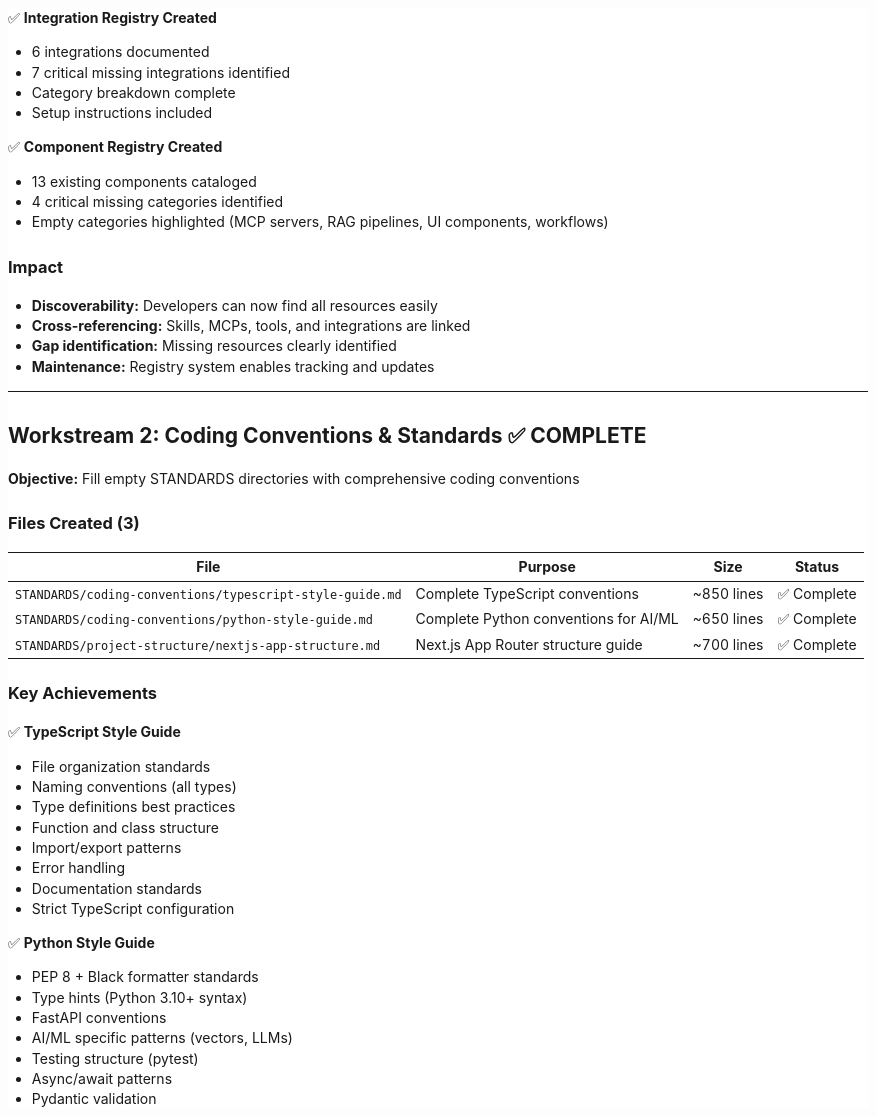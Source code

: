 ✅ **Integration Registry Created**
- 6 integrations documented
- 7 critical missing integrations identified
- Category breakdown complete
- Setup instructions included

✅ **Component Registry Created**
- 13 existing components cataloged
- 4 critical missing categories identified
- Empty categories highlighted (MCP servers, RAG pipelines, UI components, workflows)

### Impact

- **Discoverability:** Developers can now find all resources easily
- **Cross-referencing:** Skills, MCPs, tools, and integrations are linked
- **Gap identification:** Missing resources clearly identified
- **Maintenance:** Registry system enables tracking and updates

---

## Workstream 2: Coding Conventions & Standards ✅ COMPLETE

**Objective:** Fill empty STANDARDS directories with comprehensive coding conventions

### Files Created (3)

| File | Purpose | Size | Status |
|------|---------|------|--------|
| `STANDARDS/coding-conventions/typescript-style-guide.md` | Complete TypeScript conventions | ~850 lines | ✅ Complete |
| `STANDARDS/coding-conventions/python-style-guide.md` | Complete Python conventions for AI/ML | ~650 lines | ✅ Complete |
| `STANDARDS/project-structure/nextjs-app-structure.md` | Next.js App Router structure guide | ~700 lines | ✅ Complete |

### Key Achievements

✅ **TypeScript Style Guide**
- File organization standards
- Naming conventions (all types)
- Type definitions best practices
- Function and class structure
- Import/export patterns
- Error handling
- Documentation standards
- Strict TypeScript configuration

✅ **Python Style Guide**
- PEP 8 + Black formatter standards
- Type hints (Python 3.10+ syntax)
- FastAPI conventions
- AI/ML specific patterns (vectors, LLMs)
- Testing structure (pytest)
- Async/await patterns
- Pydantic validation

